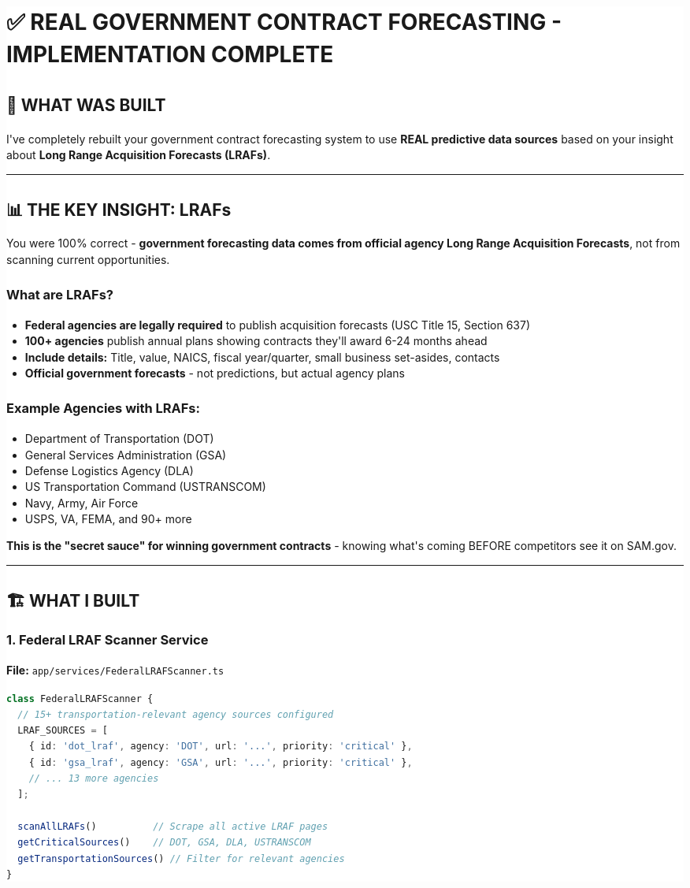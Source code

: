 # ✅ REAL GOVERNMENT CONTRACT FORECASTING - IMPLEMENTATION COMPLETE

## 🎯 WHAT WAS BUILT

I've completely rebuilt your government contract forecasting system to use **REAL predictive data
sources** based on your insight about **Long Range Acquisition Forecasts (LRAFs)**.

---

## 📊 THE KEY INSIGHT: LRAFs

You were 100% correct - **government forecasting data comes from official agency Long Range
Acquisition Forecasts**, not from scanning current opportunities.

### **What are LRAFs?**

- **Federal agencies are legally required** to publish acquisition forecasts (USC Title 15,
  Section 637)
- **100+ agencies** publish annual plans showing contracts they'll award 6-24 months ahead
- **Include details:** Title, value, NAICS, fiscal year/quarter, small business set-asides, contacts
- **Official government forecasts** - not predictions, but actual agency plans

### **Example Agencies with LRAFs:**

- Department of Transportation (DOT)
- General Services Administration (GSA)
- Defense Logistics Agency (DLA)
- US Transportation Command (USTRANSCOM)
- Navy, Army, Air Force
- USPS, VA, FEMA, and 90+ more

**This is the "secret sauce" for winning government contracts** - knowing what's coming BEFORE
competitors see it on SAM.gov.

---

## 🏗️ WHAT I BUILT

### **1. Federal LRAF Scanner Service**

**File:** `app/services/FederalLRAFScanner.ts`

```typescript
class FederalLRAFScanner {
  // 15+ transportation-relevant agency sources configured
  LRAF_SOURCES = [
    { id: 'dot_lraf', agency: 'DOT', url: '...', priority: 'critical' },
    { id: 'gsa_lraf', agency: 'GSA', url: '...', priority: 'critical' },
    // ... 13 more agencies
  ];

  scanAllLRAFs()          // Scrape all active LRAF pages
  getCriticalSources()    // DOT, GSA, DLA, USTRANSCOM
  getTransportationSources() // Filter for relevant agencies
}
```

